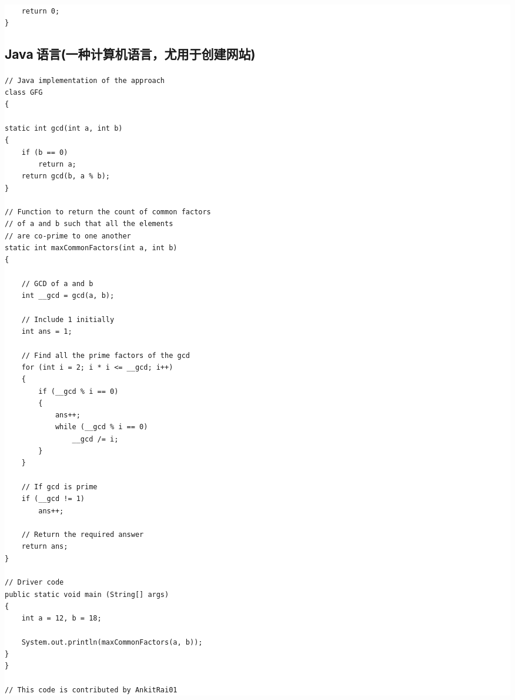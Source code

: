 ```
    return 0;
}
```

## Java 语言(一种计算机语言，尤用于创建网站)

```
// Java implementation of the approach
class GFG
{

static int gcd(int a, int b)
{
    if (b == 0)
        return a;
    return gcd(b, a % b);
}

// Function to return the count of common factors
// of a and b such that all the elements
// are co-prime to one another
static int maxCommonFactors(int a, int b)
{

    // GCD of a and b
    int __gcd = gcd(a, b);

    // Include 1 initially
    int ans = 1;

    // Find all the prime factors of the gcd
    for (int i = 2; i * i <= __gcd; i++)
    {
        if (__gcd % i == 0)
        {
            ans++;
            while (__gcd % i == 0)
                __gcd /= i;
        }
    }

    // If gcd is prime
    if (__gcd != 1)
        ans++;

    // Return the required answer
    return ans;
}

// Driver code
public static void main (String[] args)
{
    int a = 12, b = 18;

    System.out.println(maxCommonFactors(a, b));
}
}

// This code is contributed by AnkitRai01
```

